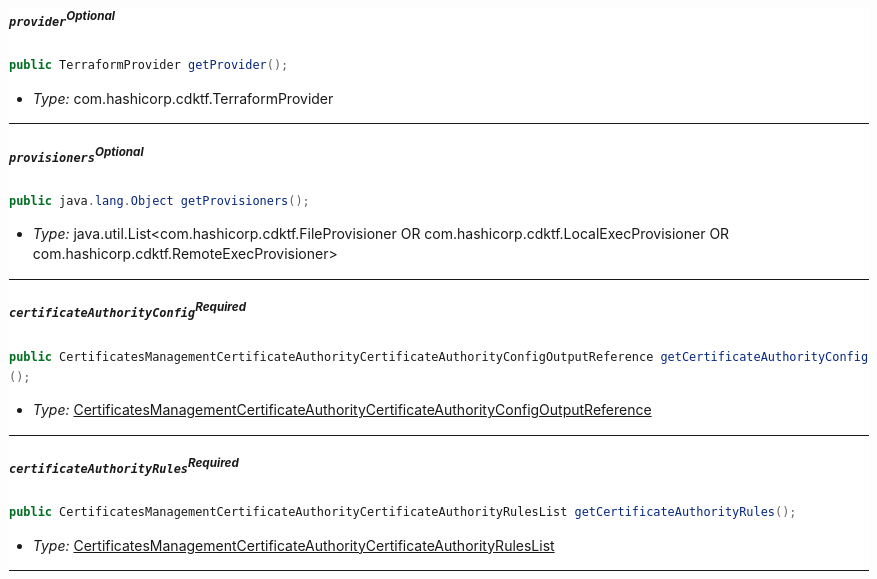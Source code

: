 
##### `provider`<sup>Optional</sup> <a name="provider" id="rhizo-co-terraform-provider-oci.certificatesManagementCertificateAuthority.CertificatesManagementCertificateAuthority.property.provider"></a>

```java
public TerraformProvider getProvider();
```

- *Type:* com.hashicorp.cdktf.TerraformProvider

---

##### `provisioners`<sup>Optional</sup> <a name="provisioners" id="rhizo-co-terraform-provider-oci.certificatesManagementCertificateAuthority.CertificatesManagementCertificateAuthority.property.provisioners"></a>

```java
public java.lang.Object getProvisioners();
```

- *Type:* java.util.List<com.hashicorp.cdktf.FileProvisioner OR com.hashicorp.cdktf.LocalExecProvisioner OR com.hashicorp.cdktf.RemoteExecProvisioner>

---

##### `certificateAuthorityConfig`<sup>Required</sup> <a name="certificateAuthorityConfig" id="rhizo-co-terraform-provider-oci.certificatesManagementCertificateAuthority.CertificatesManagementCertificateAuthority.property.certificateAuthorityConfig"></a>

```java
public CertificatesManagementCertificateAuthorityCertificateAuthorityConfigOutputReference getCertificateAuthorityConfig();
```

- *Type:* <a href="#rhizo-co-terraform-provider-oci.certificatesManagementCertificateAuthority.CertificatesManagementCertificateAuthorityCertificateAuthorityConfigOutputReference">CertificatesManagementCertificateAuthorityCertificateAuthorityConfigOutputReference</a>

---

##### `certificateAuthorityRules`<sup>Required</sup> <a name="certificateAuthorityRules" id="rhizo-co-terraform-provider-oci.certificatesManagementCertificateAuthority.CertificatesManagementCertificateAuthority.property.certificateAuthorityRules"></a>

```java
public CertificatesManagementCertificateAuthorityCertificateAuthorityRulesList getCertificateAuthorityRules();
```

- *Type:* <a href="#rhizo-co-terraform-provider-oci.certificatesManagementCertificateAuthority.CertificatesManagementCertificateAuthorityCertificateAuthorityRulesList">CertificatesManagementCertificateAuthorityCertificateAuthorityRulesList</a>

---